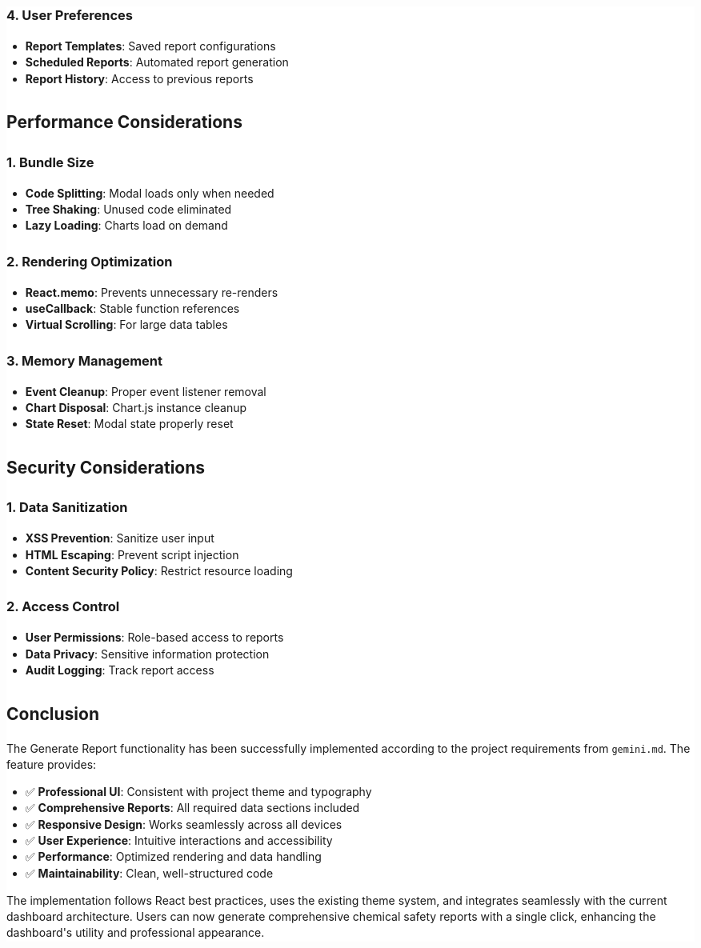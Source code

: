 ### 4. **User Preferences**
- **Report Templates**: Saved report configurations
- **Scheduled Reports**: Automated report generation
- **Report History**: Access to previous reports

## Performance Considerations

### 1. **Bundle Size**
- **Code Splitting**: Modal loads only when needed
- **Tree Shaking**: Unused code eliminated
- **Lazy Loading**: Charts load on demand

### 2. **Rendering Optimization**
- **React.memo**: Prevents unnecessary re-renders
- **useCallback**: Stable function references
- **Virtual Scrolling**: For large data tables

### 3. **Memory Management**
- **Event Cleanup**: Proper event listener removal
- **Chart Disposal**: Chart.js instance cleanup
- **State Reset**: Modal state properly reset

## Security Considerations

### 1. **Data Sanitization**
- **XSS Prevention**: Sanitize user input
- **HTML Escaping**: Prevent script injection
- **Content Security Policy**: Restrict resource loading

### 2. **Access Control**
- **User Permissions**: Role-based access to reports
- **Data Privacy**: Sensitive information protection
- **Audit Logging**: Track report access

## Conclusion

The Generate Report functionality has been successfully implemented according to the project requirements from `gemini.md`. The feature provides:

- ✅ **Professional UI**: Consistent with project theme and typography
- ✅ **Comprehensive Reports**: All required data sections included
- ✅ **Responsive Design**: Works seamlessly across all devices
- ✅ **User Experience**: Intuitive interactions and accessibility
- ✅ **Performance**: Optimized rendering and data handling
- ✅ **Maintainability**: Clean, well-structured code

The implementation follows React best practices, uses the existing theme system, and integrates seamlessly with the current dashboard architecture. Users can now generate comprehensive chemical safety reports with a single click, enhancing the dashboard's utility and professional appearance.
